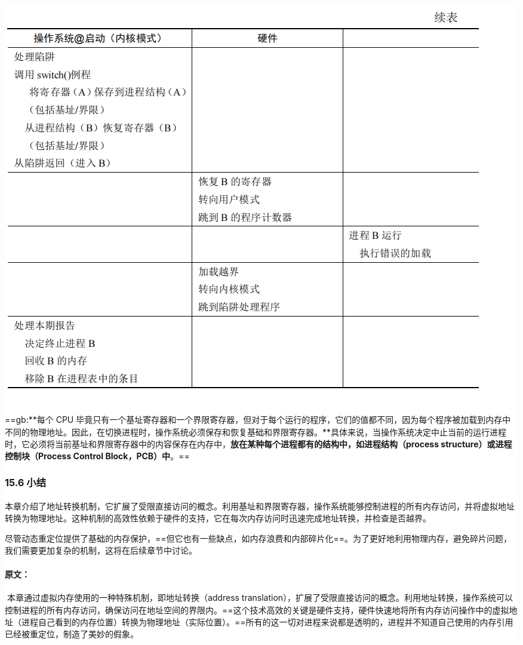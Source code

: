 ![image-20240905143409137](image/image-20240905143409137.png)

==gb:**每个 CPU 毕竟只有一个基址寄存器和一个界限寄存器，但对于每个运行的程序，它们的值都不同，因为每个程序被加载到内存中不同的物理地址。因此，在切换进程时，操作系统必须保存和恢复基础和界限寄存器。**具体来说，当操作系统决定中止当前的运行进程时，它必须将当前基址和界限寄存器中的内容保存在内存中，**放在某种每个进程都有的结构中，如进程结构（process structure）或进程控制块（Process Control Block，PCB）中**。==



### 15.6 小结

​		本章介绍了地址转换机制，它扩展了受限直接访问的概念。利用基址和界限寄存器，操作系统能够控制进程的所有内存访问，并将虚拟地址转换为物理地址。这种机制的高效性依赖于硬件的支持，它在每次内存访问时迅速完成地址转换，并检查是否越界。

​		尽管动态重定位提供了基础的内存保护，==但它也有一些缺点，如内存浪费和内部碎片化==。为了更好地利用物理内存，避免碎片问题，我们需要更加复杂的机制，这将在后续章节中讨论。



#### 原文：

​		本章通过虚拟内存使用的一种特殊机制，即地址转换（address translation），扩展了受限直接访问的概念。利用地址转换，操作系统可以控制进程的所有内存访问，确保访问在地址空间的界限内。==这个技术高效的关键是硬件支持，硬件快速地将所有内存访问操作中的虚拟地址（进程自己看到的内存位置）转换为物理地址（实际位置）。==所有的这一切对进程来说都是透明的，进程并不知道自己使用的内存引用已经被重定位，制造了美妙的假象。
